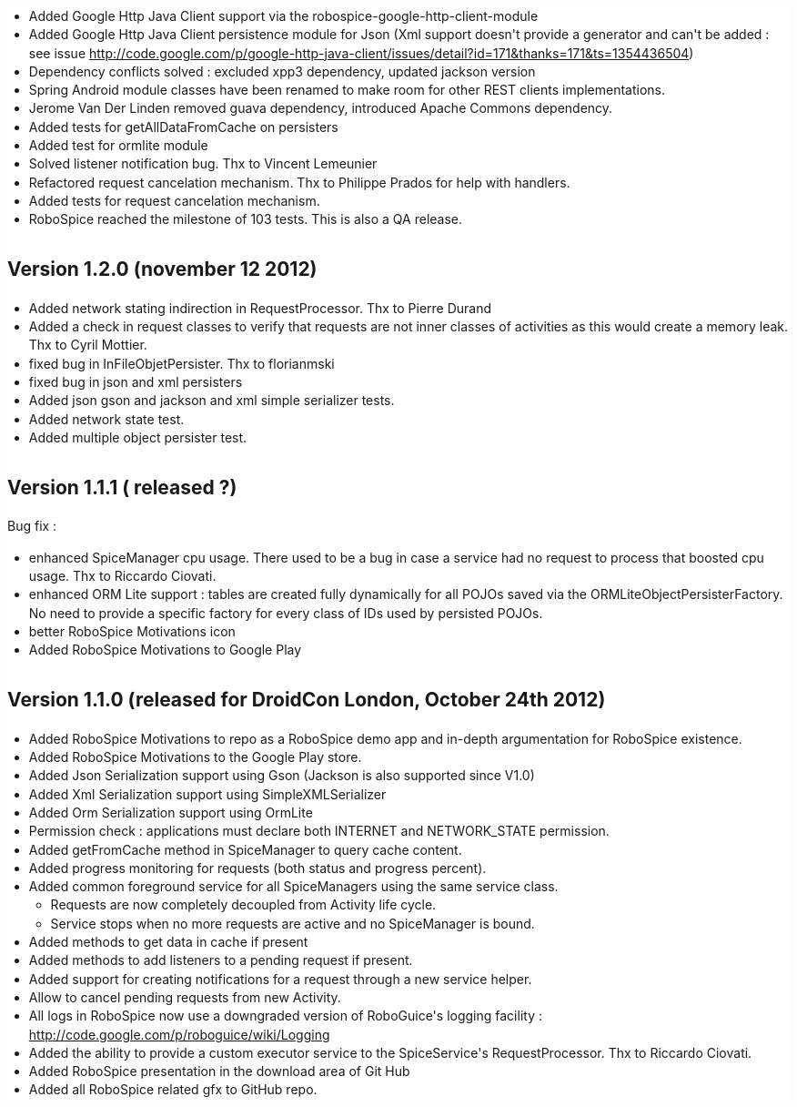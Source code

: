 * Added Google Http Java Client support via the robospice-google-http-client-module
* Added Google Http Java Client persistence module for Json (Xml support doesn't provide a generator and can't be added : see issue http://code.google.com/p/google-http-java-client/issues/detail?id=171&thanks=171&ts=1354436504)
* Dependency conflicts solved : excluded xpp3 dependency, updated jackson version
* Spring Android module classes have been renamed to make room for other REST clients implementations.
* Jerome Van Der Linden removed guava dependency, introduced Apache Commons dependency. 
* Added tests for getAllDataFromCache on persisters
* Added test for ormlite module
* Solved listener notification bug. Thx to Vincent Lemeunier 
* Refactored request cancelation mechanism. Thx to Philippe Prados for help with handlers.
* Added tests for request cancelation mechanism.
* RoboSpice reached the milestone of 103 tests. This is also a QA release.


Version 1.2.0 (november 12 2012)
-------------

* Added network stating indirection in RequestProcessor. Thx to Pierre Durand
* Added a check in request classes to verify that requests are not inner classes of activities
as this would create a memory leak. Thx to Cyril Mottier.
* fixed bug in InFileObjetPersister. Thx to florianmski
* fixed bug in json and xml persisters
* Added json gson and jackson and xml simple serializer tests.
* Added network state test.
* Added multiple object persister test.

Version 1.1.1 ( released ?)
-------------

Bug fix :
* enhanced SpiceManager cpu usage. There used to be a bug in case a service had no request to process that boosted cpu usage.
Thx to Riccardo Ciovati.
* enhanced ORM Lite support : tables are created fully dynamically for all POJOs saved via the ORMLiteObjectPersisterFactory.
No need to provide a specific factory for every class of IDs used by persisted POJOs.
* better RoboSpice Motivations icon
* Added RoboSpice Motivations to Google Play

Version 1.1.0 (released for DroidCon London, October 24th 2012)
-------------

* Added RoboSpice Motivations to repo as a RoboSpice demo app and in-depth argumentation for RoboSpice existence.
* Added RoboSpice Motivations to the Google Play store.
* Added Json Serialization support using Gson (Jackson is also supported since V1.0)
* Added Xml Serialization support using SimpleXMLSerializer
* Added Orm Serialization support using OrmLite
* Permission check : applications must declare both INTERNET and NETWORK_STATE permission.
* Added getFromCache method in SpiceManager to query cache content.
* Added progress monitoring for requests (both status and progress percent).
* Added common foreground service for all SpiceManagers using the same service class.
   * Requests are now completely decoupled from Activity life cycle.
   * Service stops when no more requests are active and no SpiceManager is bound.
* Added methods to get data in cache if present
* Added methods to add listeners to a pending request if present.
* Added support for creating notifications for a request through a new service helper.
* Allow to cancel pending requests from new Activity. 
* All logs in RoboSpice now use a downgraded version of RoboGuice's logging facility : 
http://code.google.com/p/roboguice/wiki/Logging
* Added the ability to provide a custom executor service to the SpiceService's RequestProcessor. Thx to Riccardo Ciovati.
* Added RoboSpice presentation in the download area of Git Hub
* Added all RoboSpice related gfx to GitHub repo.